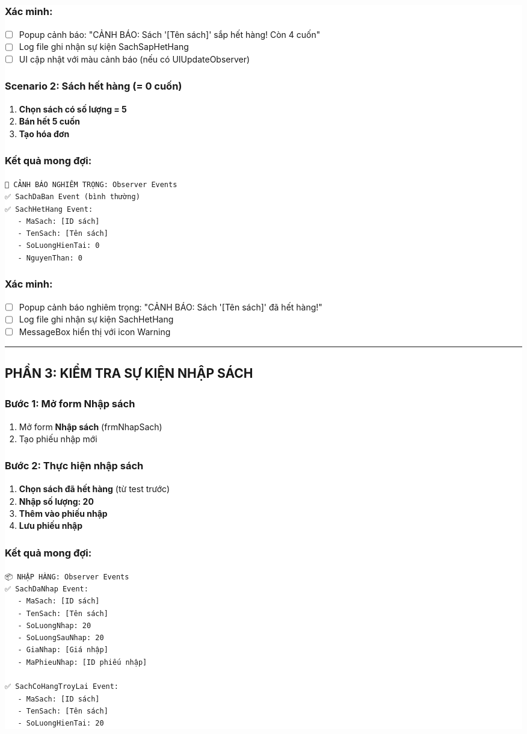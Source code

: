 ### Xác minh:
- [ ] Popup cảnh báo: "CẢNH BÁO: Sách '[Tên sách]' sắp hết hàng! Còn 4 cuốn"
- [ ] Log file ghi nhận sự kiện SachSapHetHang
- [ ] UI cập nhật với màu cảnh báo (nếu có UIUpdateObserver)

### Scenario 2: Sách hết hàng (= 0 cuốn)

1. **Chọn sách có số lượng = 5**
2. **Bán hết 5 cuốn**
3. **Tạo hóa đơn**

### Kết quả mong đợi:
```
🚨 CẢNH BÁO NGHIÊM TRỌNG: Observer Events
✅ SachDaBan Event (bình thường)
✅ SachHetHang Event:
   - MaSach: [ID sách]
   - TenSach: [Tên sách]
   - SoLuongHienTai: 0
   - NguyenThan: 0
```

### Xác minh:
- [ ] Popup cảnh báo nghiêm trọng: "CẢNH BÁO: Sách '[Tên sách]' đã hết hàng!"
- [ ] Log file ghi nhận sự kiện SachHetHang
- [ ] MessageBox hiển thị với icon Warning

---

## PHẦN 3: KIỂM TRA SỰ KIỆN NHẬP SÁCH

### Bước 1: Mở form Nhập sách
1. Mở form **Nhập sách** (frmNhapSach)
2. Tạo phiếu nhập mới

### Bước 2: Thực hiện nhập sách
1. **Chọn sách đã hết hàng** (từ test trước)
2. **Nhập số lượng: 20**
3. **Thêm vào phiếu nhập**
4. **Lưu phiếu nhập**

### Kết quả mong đợi:
```
📦 NHẬP HÀNG: Observer Events
✅ SachDaNhap Event:
   - MaSach: [ID sách]
   - TenSach: [Tên sách]
   - SoLuongNhap: 20
   - SoLuongSauNhap: 20
   - GiaNhap: [Giá nhập]
   - MaPhieuNhap: [ID phiếu nhập]

✅ SachCoHangTroyLai Event:
   - MaSach: [ID sách]
   - TenSach: [Tên sách]
   - SoLuongHienTai: 20
```
